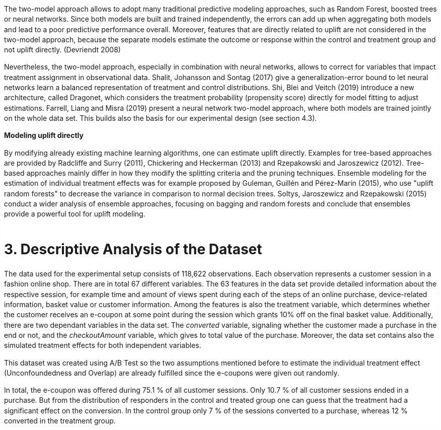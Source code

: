 The two-model approach allows to adopt many traditional predictive modeling approaches, such as Random Forest, boosted trees or neural networks. Since both models are built and trained independently, the errors can add up when aggregating both models and lead to a poor predictive performance overall. Moreover, features that are directly related to uplift are not considered in the two-model approach, because the separate models estimate the outcome or response within the control and treatment group and not uplift directly. (Devriendt 2008)

Nevertheless, the two-model approach, especially in combination with neural networks, allows to correct for variables that impact treatment assignment in observational data. 
Shalit, Johansson and Sontag (2017) give a generalization-error bound to let neural networks learn a balanced representation of treatment and control distributions. Shi, Blei and Veitch (2019) introduce a new architecture, called Dragonet, which considers the treatment probability (propensity score) directly for model fitting to adjust estimations.
Farrell, Liang and Misra (2019) present a neural network two-model approach, where both models are trained jointly on the whole data set. This builds also the basis for our experimental design (see section 4.3).

**Modeling uplift directly**

By modifying already existing machine learning algorithms, one can estimate uplift directly. Examples for tree-based approaches are provided by Radcliffe and Surry (2011), 
Chickering and Heckerman (2013) and Rzepakowski and Jaroszewicz (2012). Tree-based approaches mainly differ in how they modify the splitting criteria and the pruning techniques.
Ensemble modeling for the estimation of individual treatment effects was for example proposed by Guleman, Guillén and Pérez-Marín (2015), who use "uplift random forests" 
to decrease the variance in comparison to normal decision trees. Soltys, Jaroszewicz and Rzepakowski (2015) conduct a wider analysis of ensemble approaches, 
focusing on bagging and random forests and conclude that ensembles provide a powerful tool for uplift modeling.


# 3. Descriptive Analysis of the Dataset

The data used for the experimental setup consists of 118,622 observations. Each observation represents a customer session in a fashion online shop. There are in total 67 different variables. The 63 features in the data set provide detailed information about the respective session, for example time and amount of views spent during each of the steps of an online purchase, device-related information, basket value or customer information. Among the features is also the treatment variable, which determines whether the customer receives an e-coupon at some point during the session which grants 10% off on the final basket value. Additionally, there are two dependant variables in the data set. The *converted* variable, signaling whether the customer made a purchase in the end or not, and the *checkoutAmount* variable, which gives to total value of the purchase. Moreover, the data set contains also the simulated treatment effects for both independent variables.

This dataset was created using A/B Test so the two assumptions mentioned before to estimate the individual treatment effect (Unconfoundedness and Overlap) are already fulfilled since the e-coupons were given out randomly. 


In total, the e-coupon was offered during 75.1 % of all customer sessions. Only 10.7 % of all customer sessions ended in a purchase. But from the distribution of responders in the control and treated group one can guess that the treatment had a 
significant effect on the conversion. In the control group only 7 % of the sessions converted to a purchase, whereas 12 % converted in the treatment group.
